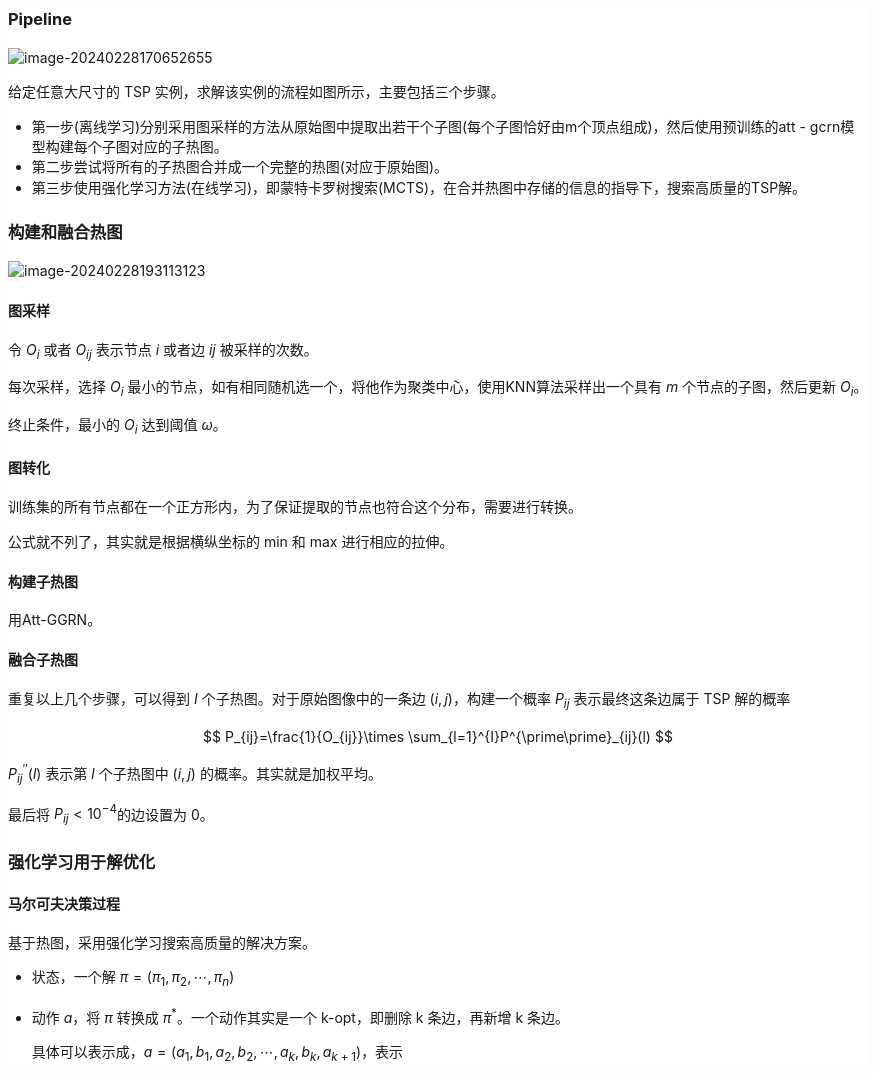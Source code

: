 ### Pipeline

![image-20240228170652655]({{site.url}}/img/2024-2-29-Generalize-a-Small-Pre-trained-Model-to-Arbitrarily-Large-TSP-Instances/image-20240228170652655.png)

给定任意大尺寸的 TSP 实例，求解该实例的流程如图所示，主要包括三个步骤。

- 第一步(离线学习)分别采用图采样的方法从原始图中提取出若干个子图(每个子图恰好由m个顶点组成)，然后使用预训练的att - gcrn模型构建每个子图对应的子热图。
- 第二步尝试将所有的子热图合并成一个完整的热图(对应于原始图)。
- 第三步使用强化学习方法(在线学习)，即蒙特卡罗树搜索(MCTS)，在合并热图中存储的信息的指导下，搜索高质量的TSP解。

### 构建和融合热图

![image-20240228193113123]({{site.url}}/img/2024-2-29-Generalize-a-Small-Pre-trained-Model-to-Arbitrarily-Large-TSP-Instances/image-20240228193113123-1709119874849-1.png)

#### 图采样

令 $O_i$ 或者 $O_{ij}$ 表示节点 $i$ 或者边 $ij$ 被采样的次数。

每次采样，选择 $O_i$ 最小的节点，如有相同随机选一个，将他作为聚类中心，使用KNN算法采样出一个具有 $m$ 个节点的子图，然后更新 $O_i$。

终止条件，最小的 $O_i$ 达到阈值 $\omega$。

#### 图转化

训练集的所有节点都在一个正方形内，为了保证提取的节点也符合这个分布，需要进行转换。

公式就不列了，其实就是根据横纵坐标的 min 和 max 进行相应的拉伸。

#### 构建子热图

用Att-GGRN。

#### 融合子热图

重复以上几个步骤，可以得到 $I$ 个子热图。对于原始图像中的一条边 $(i,j)$，构建一个概率 $P_{ij}$ 表示最终这条边属于 TSP 解的概率

$$
P_{ij}=\frac{1}{O_{ij}}\times \sum_{l=1}^{I}P^{\prime\prime}_{ij}(l)
$$

$P^{\prime\prime}_{ij}(l)$ 表示第 $l$ 个子热图中 $(i,j)$ 的概率。其实就是加权平均。

最后将 $P_{ij}<10^{-4}$​ 的边设置为 0。



### 强化学习用于解优化

#### 马尔可夫决策过程

基于热图，采用强化学习搜索高质量的解决方案。

- 状态，一个解 $\pi=(\pi_1,\pi_2,\cdots,\pi_n)$

- 动作 $a$，将 $\pi$ 转换成 $\pi^\ast$​。一个动作其实是一个 k-opt，即删除 k 条边，再新增 k 条边。

  具体可以表示成，$a=(a_1,b_1,a_2,b_2,\cdots,a_k,b_k,a_{k+1})$，表示
